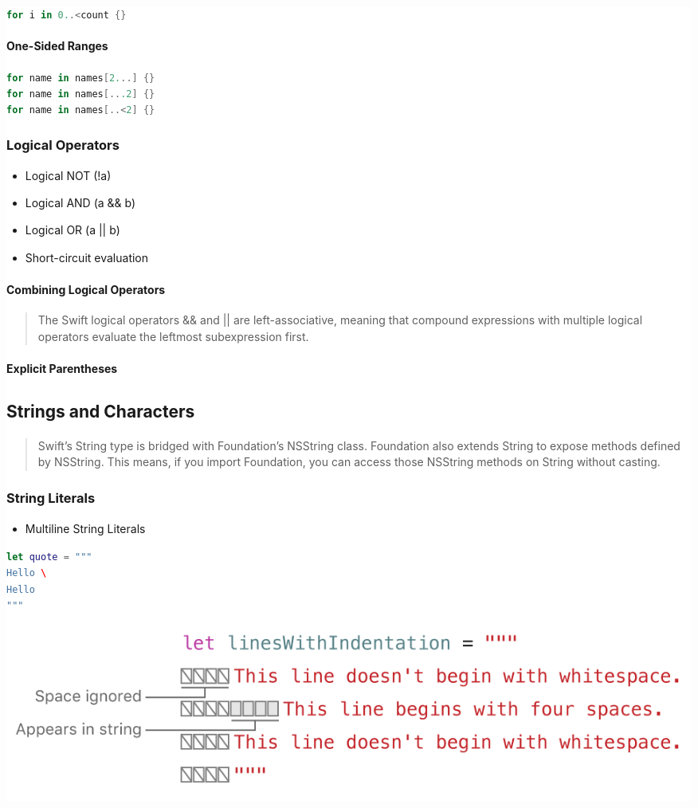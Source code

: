 ```swift
for i in 0..<count {}
```

#### One-Sided Ranges

```swift
for name in names[2...] {}
for name in names[...2] {}
for name in names[..<2] {}
```

### Logical Operators

* Logical NOT (!a)
* Logical AND (a && b)
* Logical OR (a \|\| b)

* Short-circuit evaluation

#### Combining Logical Operators

> The Swift logical operators && and \|\| are left-associative, meaning that compound expressions with multiple logical operators evaluate the leftmost subexpression first.

#### Explicit Parentheses

## Strings and Characters

> Swift’s String type is bridged with Foundation’s NSString class. Foundation also extends String to expose methods defined by NSString. This means, if you import Foundation, you can access those NSString methods on String without casting.

### String Literals

* Multiline String Literals

```swift
let quote = """
Hello \
Hello
"""
```


![Multiline String](assets/images/Strings/multilineStringWhitespace_2x.png)

